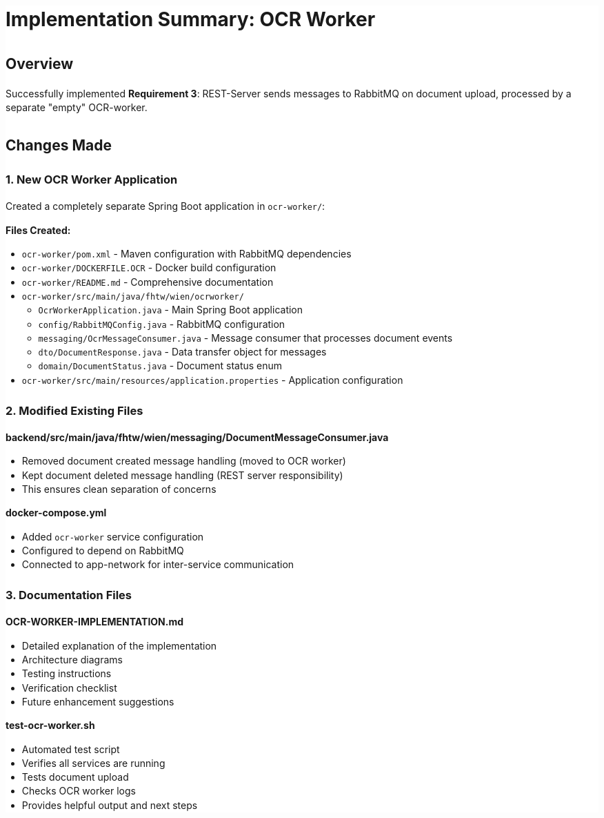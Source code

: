 # Implementation Summary: OCR Worker

## Overview
Successfully implemented **Requirement 3**: REST-Server sends messages to RabbitMQ on document upload, processed by a separate "empty" OCR-worker.

## Changes Made

### 1. New OCR Worker Application
Created a completely separate Spring Boot application in `ocr-worker/`:

**Files Created:**
- `ocr-worker/pom.xml` - Maven configuration with RabbitMQ dependencies
- `ocr-worker/DOCKERFILE.OCR` - Docker build configuration
- `ocr-worker/README.md` - Comprehensive documentation
- `ocr-worker/src/main/java/fhtw/wien/ocrworker/`
  - `OcrWorkerApplication.java` - Main Spring Boot application
  - `config/RabbitMQConfig.java` - RabbitMQ configuration
  - `messaging/OcrMessageConsumer.java` - Message consumer that processes document events
  - `dto/DocumentResponse.java` - Data transfer object for messages
  - `domain/DocumentStatus.java` - Document status enum
- `ocr-worker/src/main/resources/application.properties` - Application configuration

### 2. Modified Existing Files

**backend/src/main/java/fhtw/wien/messaging/DocumentMessageConsumer.java**
- Removed document created message handling (moved to OCR worker)
- Kept document deleted message handling (REST server responsibility)
- This ensures clean separation of concerns

**docker-compose.yml**
- Added `ocr-worker` service configuration
- Configured to depend on RabbitMQ
- Connected to app-network for inter-service communication

### 3. Documentation Files

**OCR-WORKER-IMPLEMENTATION.md**
- Detailed explanation of the implementation
- Architecture diagrams
- Testing instructions
- Verification checklist
- Future enhancement suggestions

**test-ocr-worker.sh**
- Automated test script
- Verifies all services are running
- Tests document upload
- Checks OCR worker logs
- Provides helpful output and next steps
